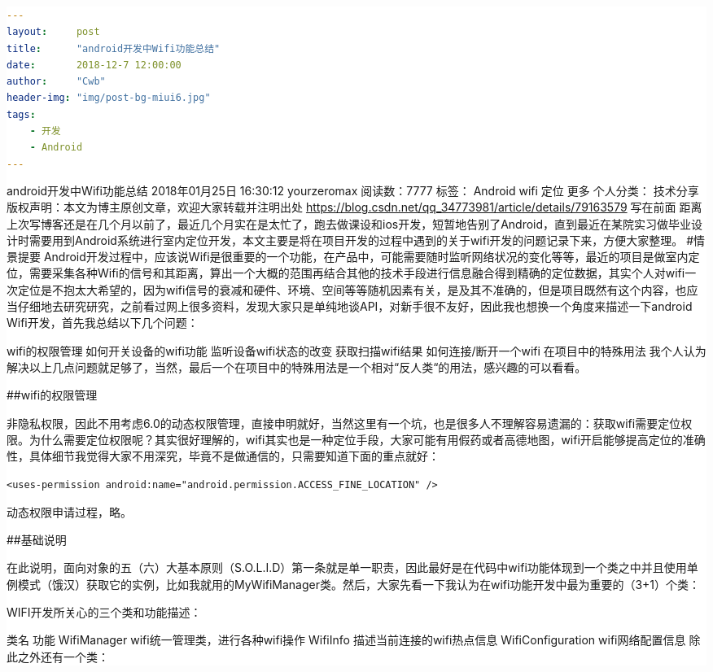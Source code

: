 ```yaml
---
layout:     post
title:      "android开发中Wifi功能总结"
date:       2018-12-7 12:00:00
author:     "Cwb"
header-img: "img/post-bg-miui6.jpg"
tags:
    - 开发
    - Android
---
```


android开发中Wifi功能总结
2018年01月25日 16:30:12 yourzeromax 阅读数：7777 标签： Android wifi 定位  更多
个人分类： 技术分享
版权声明：本文为博主原创文章，欢迎大家转载并注明出处	https://blog.csdn.net/qq_34773981/article/details/79163579
写在前面
距离上次写博客还是在几个月以前了，最近几个月实在是太忙了，跑去做课设和ios开发，短暂地告别了Android，直到最近在某院实习做毕业设计时需要用到Android系统进行室内定位开发，本文主要是将在项目开发的过程中遇到的关于wifi开发的问题记录下来，方便大家整理。
#情景提要
Android开发过程中，应该说Wifi是很重要的一个功能，在产品中，可能需要随时监听网络状况的变化等等，最近的项目是做室内定位，需要采集各种Wifi的信号和其距离，算出一个大概的范围再结合其他的技术手段进行信息融合得到精确的定位数据，其实个人对wifi一次定位是不抱太大希望的，因为wifi信号的衰减和硬件、环境、空间等等随机因素有关，是及其不准确的，但是项目既然有这个内容，也应当仔细地去研究研究，之前看过网上很多资料，发现大家只是单纯地谈API，对新手很不友好，因此我也想换一个角度来描述一下android Wifi开发，首先我总结以下几个问题：

wifi的权限管理
如何开关设备的wifi功能
监听设备wifi状态的改变
获取扫描wifi结果
如何连接/断开一个wifi
在项目中的特殊用法
我个人认为解决以上几点问题就足够了，当然，最后一个在项目中的特殊用法是一个相对“反人类“的用法，感兴趣的可以看看。

##wifi的权限管理

 <uses-permission android:name="android.permission.ACCESS_WIFI_STATE"/>
 <uses-permission android:name="android.permission.CHANGE_WIFI_STATE"/>

非隐私权限，因此不用考虑6.0的动态权限管理，直接申明就好，当然这里有一个坑，也是很多人不理解容易遗漏的：获取wifi需要定位权限。为什么需要定位权限呢？其实很好理解的，wifi其实也是一种定位手段，大家可能有用假药或者高德地图，wifi开启能够提高定位的准确性，具体细节我觉得大家不用深究，毕竟不是做通信的，只需要知道下面的重点就好：

    <uses-permission android:name="android.permission.ACCESS_FINE_LOCATION" />

动态权限申请过程，略。

##基础说明

在此说明，面向对象的五（六）大基本原则（S.O.L.I.D）第一条就是单一职责，因此最好是在代码中wifi功能体现到一个类之中并且使用单例模式（饿汉）获取它的实例，比如我就用的MyWifiManager类。然后，大家先看一下我认为在wifi功能开发中最为重要的（3+1）个类：

WIFI开发所关心的三个类和功能描述：

类名	功能
WifiManager	wifi统一管理类，进行各种wifi操作
WifiInfo	描述当前连接的wifi热点信息
WifiConfiguration	wifi网络配置信息
除此之外还有一个类：
